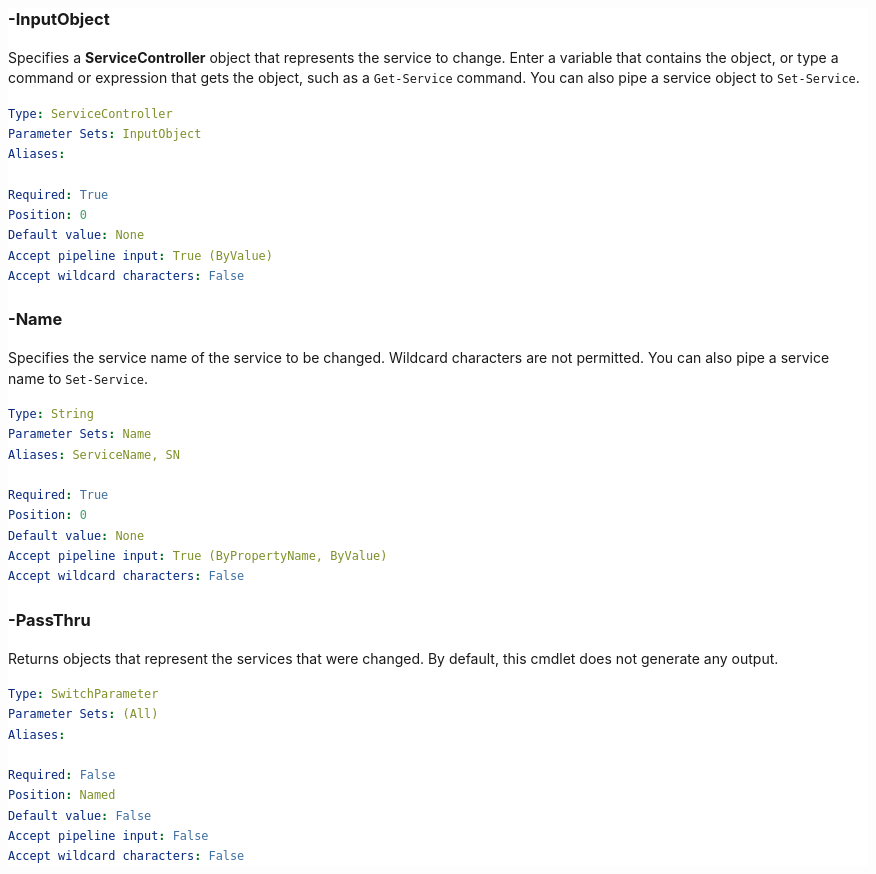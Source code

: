 ### -InputObject

Specifies a **ServiceController** object that represents the service to change.
Enter a variable that contains the object, or type a command or expression that gets the object, such as a `Get-Service` command.
You can also pipe a service object to `Set-Service`.

```yaml
Type: ServiceController
Parameter Sets: InputObject
Aliases:

Required: True
Position: 0
Default value: None
Accept pipeline input: True (ByValue)
Accept wildcard characters: False
```

### -Name

Specifies the service name of the service to be changed.
Wildcard characters are not permitted.
You can also pipe a service name to `Set-Service`.

```yaml
Type: String
Parameter Sets: Name
Aliases: ServiceName, SN

Required: True
Position: 0
Default value: None
Accept pipeline input: True (ByPropertyName, ByValue)
Accept wildcard characters: False
```

### -PassThru

Returns objects that represent the services that were changed.
By default, this cmdlet does not generate any output.

```yaml
Type: SwitchParameter
Parameter Sets: (All)
Aliases:

Required: False
Position: Named
Default value: False
Accept pipeline input: False
Accept wildcard characters: False
```
